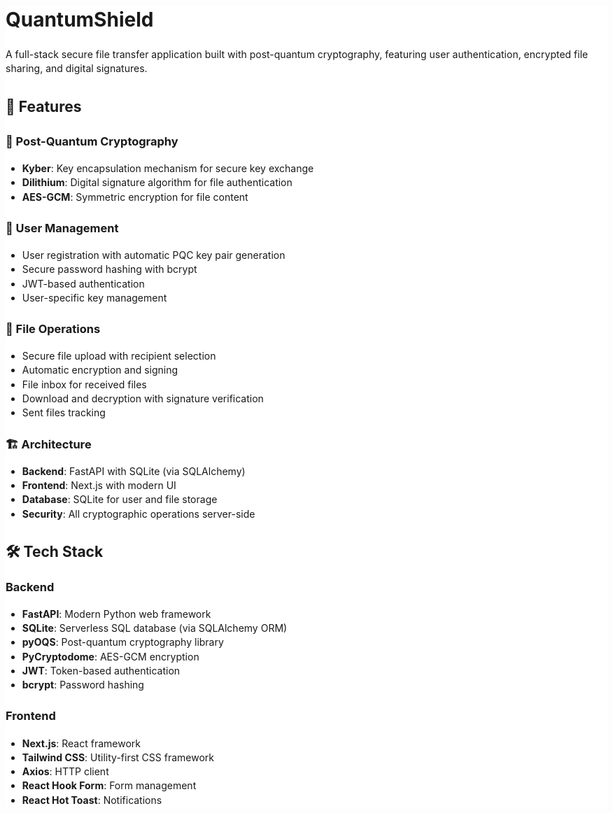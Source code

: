 # QuantumShield

A full-stack secure file transfer application built with post-quantum cryptography, featuring user authentication, encrypted file sharing, and digital signatures.

## 🚀 Features

### 🔐 Post-Quantum Cryptography
- **Kyber**: Key encapsulation mechanism for secure key exchange
- **Dilithium**: Digital signature algorithm for file authentication
- **AES-GCM**: Symmetric encryption for file content

### 👥 User Management
- User registration with automatic PQC key pair generation
- Secure password hashing with bcrypt
- JWT-based authentication
- User-specific key management

### 📁 File Operations
- Secure file upload with recipient selection
- Automatic encryption and signing
- File inbox for received files
- Download and decryption with signature verification
- Sent files tracking

### 🏗️ Architecture
- **Backend**: FastAPI with SQLite (via SQLAlchemy)
- **Frontend**: Next.js with modern UI
- **Database**: SQLite for user and file storage
- **Security**: All cryptographic operations server-side

## 🛠️ Tech Stack

### Backend
- **FastAPI**: Modern Python web framework
- **SQLite**: Serverless SQL database (via SQLAlchemy ORM)
- **pyOQS**: Post-quantum cryptography library
- **PyCryptodome**: AES-GCM encryption
- **JWT**: Token-based authentication
- **bcrypt**: Password hashing

### Frontend
- **Next.js**: React framework
- **Tailwind CSS**: Utility-first CSS framework
- **Axios**: HTTP client
- **React Hook Form**: Form management
- **React Hot Toast**: Notifications
